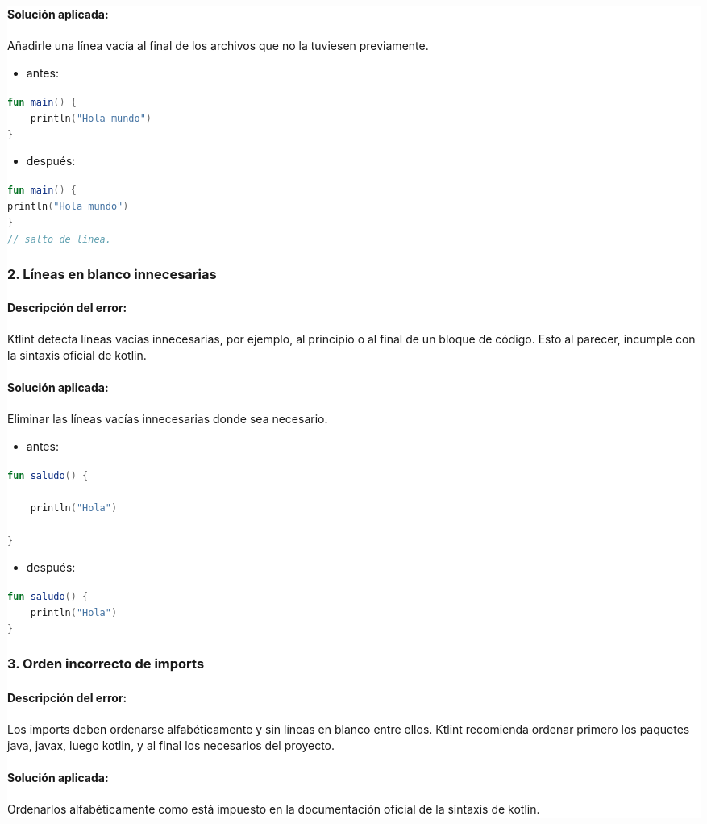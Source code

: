 #### Solución aplicada:
Añadirle una línea vacía al final de los archivos que no la tuviesen previamente.


- antes:
```kotlin
fun main() {
    println("Hola mundo")
}
```

- después:
```kotlin
fun main() {
println("Hola mundo")
}
// salto de línea.
```

### 2. Líneas en blanco innecesarias

#### Descripción del error:
Ktlint detecta líneas vacías innecesarias, por ejemplo, al principio o al final de un bloque de código. Esto al parecer,
incumple con la sintaxis oficial de kotlin.

#### Solución aplicada:
Eliminar las líneas vacías innecesarias donde sea necesario.

- antes:
```kotlin
fun saludo() {

    println("Hola")

}
```
- después:

```kotlin
fun saludo() {
    println("Hola")
}
```

### 3. Orden incorrecto de imports

#### Descripción del error:
Los imports deben ordenarse alfabéticamente y sin líneas en blanco entre ellos. Ktlint recomienda ordenar primero los
paquetes java, javax, luego kotlin, y al final los necesarios del proyecto.

#### Solución aplicada:
Ordenarlos alfabéticamente como está impuesto en la documentación oficial de la sintaxis de kotlin.
